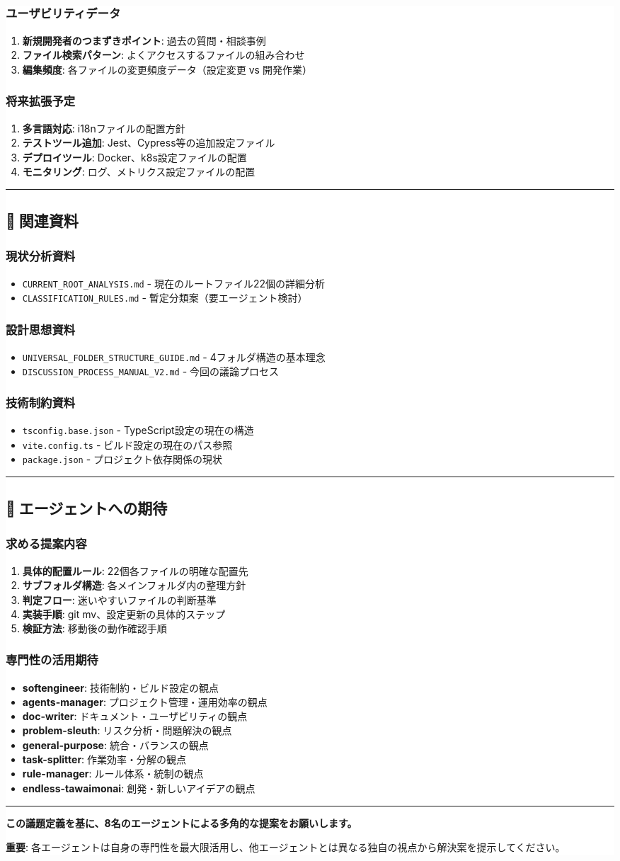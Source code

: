 ### **ユーザビリティデータ**
1. **新規開発者のつまずきポイント**: 過去の質問・相談事例
2. **ファイル検索パターン**: よくアクセスするファイルの組み合わせ
3. **編集頻度**: 各ファイルの変更頻度データ（設定変更 vs 開発作業）

### **将来拡張予定**
1. **多言語対応**: i18nファイルの配置方針
2. **テストツール追加**: Jest、Cypress等の追加設定ファイル
3. **デプロイツール**: Docker、k8s設定ファイルの配置
4. **モニタリング**: ログ、メトリクス設定ファイルの配置

---

## 🔗 **関連資料**

### **現状分析資料**
- `CURRENT_ROOT_ANALYSIS.md` - 現在のルートファイル22個の詳細分析
- `CLASSIFICATION_RULES.md` - 暫定分類案（要エージェント検討）

### **設計思想資料**
- `UNIVERSAL_FOLDER_STRUCTURE_GUIDE.md` - 4フォルダ構造の基本理念
- `DISCUSSION_PROCESS_MANUAL_V2.md` - 今回の議論プロセス

### **技術制約資料**
- `tsconfig.base.json` - TypeScript設定の現在の構造
- `vite.config.ts` - ビルド設定の現在のパス参照
- `package.json` - プロジェクト依存関係の現状

---

## 🎯 **エージェントへの期待**

### **求める提案内容**
1. **具体的配置ルール**: 22個各ファイルの明確な配置先
2. **サブフォルダ構造**: 各メインフォルダ内の整理方針
3. **判定フロー**: 迷いやすいファイルの判断基準
4. **実装手順**: git mv、設定更新の具体的ステップ
5. **検証方法**: 移動後の動作確認手順

### **専門性の活用期待**
- **softengineer**: 技術制約・ビルド設定の観点
- **agents-manager**: プロジェクト管理・運用効率の観点
- **doc-writer**: ドキュメント・ユーザビリティの観点
- **problem-sleuth**: リスク分析・問題解決の観点
- **general-purpose**: 統合・バランスの観点
- **task-splitter**: 作業効率・分解の観点
- **rule-manager**: ルール体系・統制の観点
- **endless-tawaimonai**: 創発・新しいアイデアの観点

---

**この議題定義を基に、8名のエージェントによる多角的な提案をお願いします。**

**重要**: 各エージェントは自身の専門性を最大限活用し、他エージェントとは異なる独自の視点から解決案を提示してください。